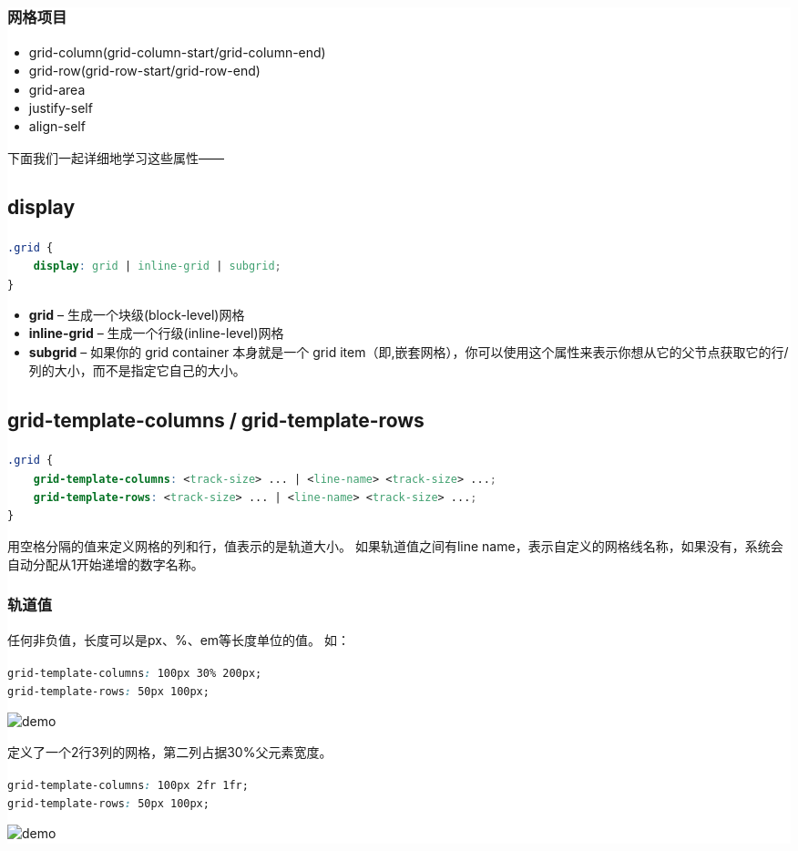 ### 网格项目
- grid-column(grid-column-start/grid-column-end)
- grid-row(grid-row-start/grid-row-end)
- grid-area
- justify-self
- align-self

下面我们一起详细地学习这些属性——

## display
```css
.grid {
    display: grid | inline-grid | subgrid;
}
```
- **grid** – 生成一个块级(block-level)网格
- **inline-grid** – 生成一个行级(inline-level)网格
- **subgrid** – 如果你的 grid container 本身就是一个 grid item（即,嵌套网格），你可以使用这个属性来表示你想从它的父节点获取它的行/列的大小，而不是指定它自己的大小。

## grid-template-columns / grid-template-rows
```css
.grid {
    grid-template-columns: <track-size> ... | <line-name> <track-size> ...;
    grid-template-rows: <track-size> ... | <line-name> <track-size> ...;
}
```
用空格分隔的值来定义网格的列和行，值表示的是轨道大小。
如果轨道值之间有line name，表示自定义的网格线名称，如果没有，系统会自动分配从1开始递增的数字名称。
### 轨道值
任何非负值，长度可以是px、%、em等长度单位的值。
如：
```css
grid-template-columns: 100px 30% 200px;
grid-template-rows: 50px 100px;
```
![demo](http://pn4meizzc.bkt.clouddn.com/grid010.png)

<spreadown>
	<iframe height='325' scrolling='no' title='1' src='//codepen.io/_tianxia/embed/vrbJPG/?height=325&theme-id=33504&default-tab=result&embed-version=2' frameborder='no' allowtransparency='true' allowfullscreen='true' style='width: 100%;'>See the Pen <a href='https://codepen.io/_tianxia/pen/vrbJPG/'>1</a> by Denzel (<a href='https://codepen.io/_tianxia'>@_tianxia</a>) on <a href='https://codepen.io'>CodePen</a>.</iframe>
	<show-in-codepen href="https://codepen.io/_tianxia/pen/vrbJPG"></show-in-codepen>
</spreadown>

定义了一个2行3列的网格，第二列占据30%父元素宽度。

```css
grid-template-columns: 100px 2fr 1fr;
grid-template-rows: 50px 100px;
```
![demo](http://pn4meizzc.bkt.clouddn.com/grid011.png)
